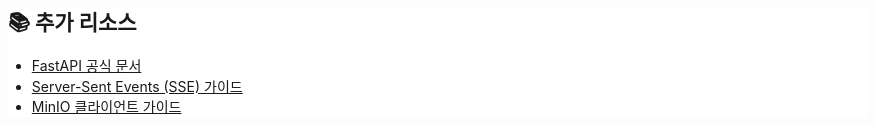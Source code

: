 
## 📚 추가 리소스

- [FastAPI 공식 문서](https://fastapi.tiangolo.com/)
- [Server-Sent Events (SSE) 가이드](https://developer.mozilla.org/en-US/docs/Web/API/Server-sent_events)
- [MinIO 클라이언트 가이드](https://docs.min.io/docs/minio-client-quickstart-guide.html)
